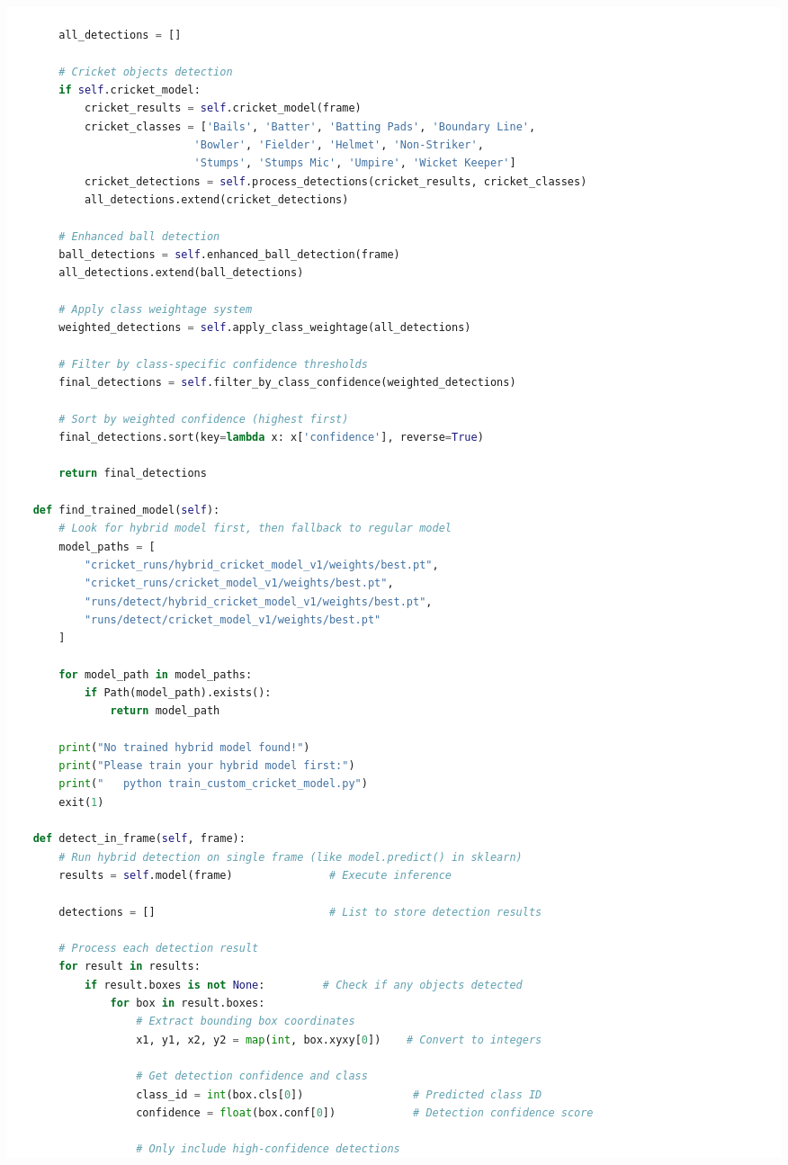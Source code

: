 ```python
        
        all_detections = []
        
        # Cricket objects detection
        if self.cricket_model:
            cricket_results = self.cricket_model(frame)
            cricket_classes = ['Bails', 'Batter', 'Batting Pads', 'Boundary Line',
                             'Bowler', 'Fielder', 'Helmet', 'Non-Striker', 
                             'Stumps', 'Stumps Mic', 'Umpire', 'Wicket Keeper']
            cricket_detections = self.process_detections(cricket_results, cricket_classes)
            all_detections.extend(cricket_detections)
        
        # Enhanced ball detection
        ball_detections = self.enhanced_ball_detection(frame)
        all_detections.extend(ball_detections)
        
        # Apply class weightage system
        weighted_detections = self.apply_class_weightage(all_detections)
        
        # Filter by class-specific confidence thresholds
        final_detections = self.filter_by_class_confidence(weighted_detections)
        
        # Sort by weighted confidence (highest first)
        final_detections.sort(key=lambda x: x['confidence'], reverse=True)
        
        return final_detections
    
    def find_trained_model(self):
        # Look for hybrid model first, then fallback to regular model
        model_paths = [
            "cricket_runs/hybrid_cricket_model_v1/weights/best.pt",
            "cricket_runs/cricket_model_v1/weights/best.pt",
            "runs/detect/hybrid_cricket_model_v1/weights/best.pt",
            "runs/detect/cricket_model_v1/weights/best.pt"
        ]
        
        for model_path in model_paths:
            if Path(model_path).exists():
                return model_path
        
        print("No trained hybrid model found!")
        print("Please train your hybrid model first:")
        print("   python train_custom_cricket_model.py")
        exit(1)
    
    def detect_in_frame(self, frame):
        # Run hybrid detection on single frame (like model.predict() in sklearn)
        results = self.model(frame)               # Execute inference
        
        detections = []                           # List to store detection results
        
        # Process each detection result
        for result in results:
            if result.boxes is not None:         # Check if any objects detected
                for box in result.boxes:
                    # Extract bounding box coordinates
                    x1, y1, x2, y2 = map(int, box.xyxy[0])    # Convert to integers
                    
                    # Get detection confidence and class
                    class_id = int(box.cls[0])                 # Predicted class ID
                    confidence = float(box.conf[0])            # Detection confidence score
                    
                    # Only include high-confidence detections
```